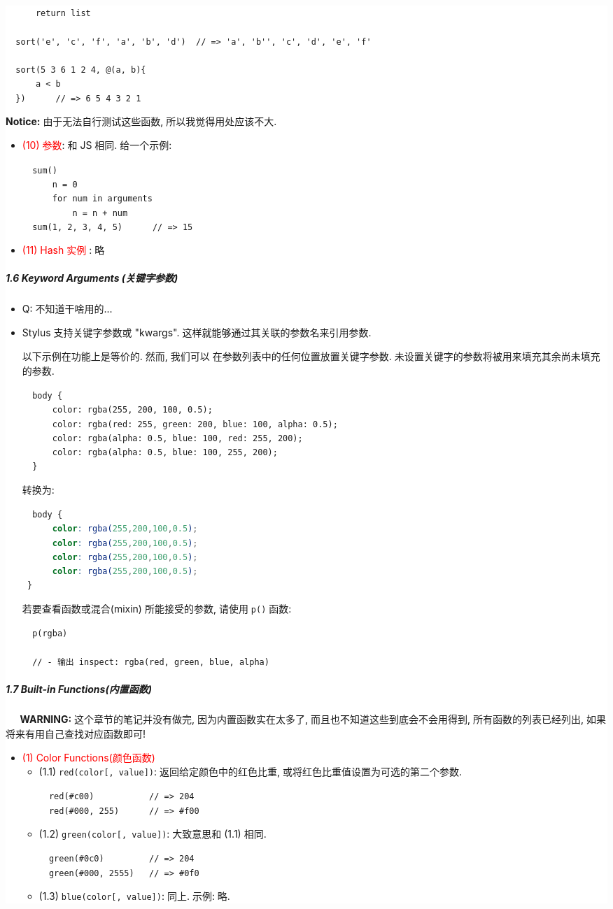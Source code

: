   ```stylus
        return list
  
    sort('e', 'c', 'f', 'a', 'b', 'd')  // => 'a', 'b'', 'c', 'd', 'e', 'f'
  
    sort(5 3 6 1 2 4, @(a, b){
        a < b
    })      // => 6 5 4 3 2 1
  ```
  **Notice:** 由于无法自行测试这些函数, 所以我觉得用处应该不大.
- <span style="color: red">(10) 参数</span>: 和 JS 相同. 给一个示例:
  ```stylus
    sum()
        n = 0
        for num in arguments
            n = n + num
    sum(1, 2, 3, 4, 5)      // => 15
  ```
- <span style="color: red">(11) Hash 实例</span> : 略

##### 1.6 Keyword Arguments (关键字参数)
- Q: 不知道干啥用的...
- Stylus 支持关键字参数或 "kwargs". 这样就能够通过其关联的参数名来引用参数.
  
  以下示例在功能上是等价的. 然而, 我们可以 在参数列表中的任何位置放置关键字参数.
  未设置关键字的参数将被用来填充其余尚未填充的参数.
  ```stylus
    body {
        color: rgba(255, 200, 100, 0.5);
        color: rgba(red: 255, green: 200, blue: 100, alpha: 0.5);
        color: rgba(alpha: 0.5, blue: 100, red: 255, 200);
        color: rgba(alpha: 0.5, blue: 100, 255, 200);
    }
  ```
  转换为:
  ```css
    body {
        color: rgba(255,200,100,0.5);
        color: rgba(255,200,100,0.5);
        color: rgba(255,200,100,0.5);
        color: rgba(255,200,100,0.5);
   }
  ```
  若要查看函数或混合(mixin) 所能接受的参数, 请使用 `p()` 函数:
  ```stylus
    p(rgba)
  
    // - 输出 inspect: rgba(red, green, blue, alpha) 
  ```

##### 1.7 Built-in Functions(内置函数)
$\quad$ **WARNING:** 这个章节的笔记并没有做完, 因为内置函数实在太多了,
而且也不知道这些到底会不会用得到, 所有函数的列表已经列出, 如果将来有用自己查找对应函数即可!
- <span style="color: red">(1) Color Functions(颜色函数)</span>
    + (1.1) `red(color[, value])`: 返回给定颜色中的红色比重,
      或将红色比重值设置为可选的第二个参数.
      ```stylus
        red(#c00)           // => 204
        red(#000, 255)      // => #f00
      ```
    + (1.2) `green(color[, value])`: 大致意思和 (1.1) 相同.
      ```stylus
        green(#0c0)         // => 204
        green(#000, 2555)   // => #0f0
      ```
    + (1.3) `blue(color[, value])`: 同上. 示例: 略.